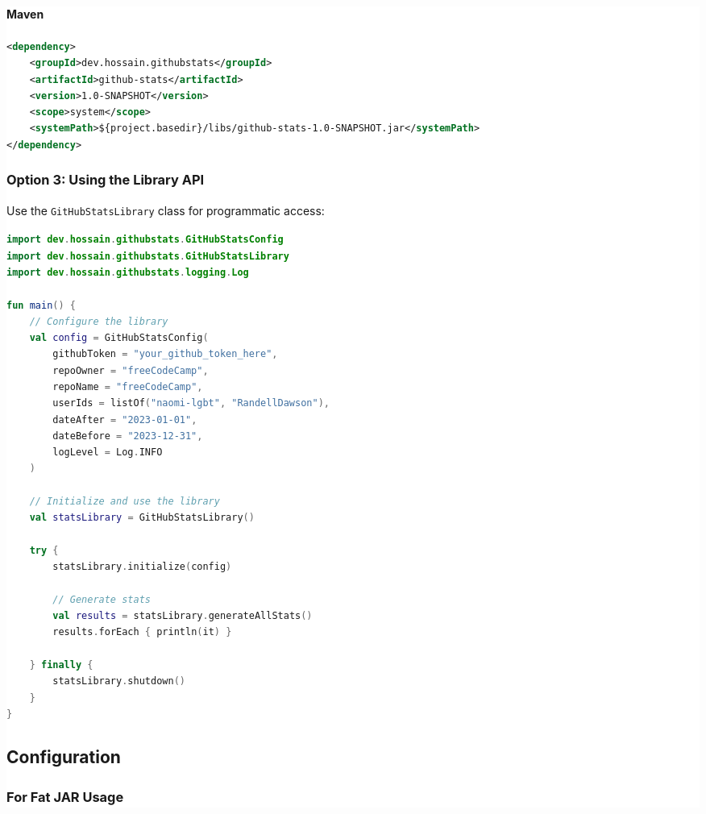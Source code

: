 #### Maven

```xml
<dependency>
    <groupId>dev.hossain.githubstats</groupId>
    <artifactId>github-stats</artifactId>
    <version>1.0-SNAPSHOT</version>
    <scope>system</scope>
    <systemPath>${project.basedir}/libs/github-stats-1.0-SNAPSHOT.jar</systemPath>
</dependency>
```

### Option 3: Using the Library API

Use the `GitHubStatsLibrary` class for programmatic access:

```kotlin
import dev.hossain.githubstats.GitHubStatsConfig
import dev.hossain.githubstats.GitHubStatsLibrary
import dev.hossain.githubstats.logging.Log

fun main() {
    // Configure the library
    val config = GitHubStatsConfig(
        githubToken = "your_github_token_here",
        repoOwner = "freeCodeCamp",
        repoName = "freeCodeCamp", 
        userIds = listOf("naomi-lgbt", "RandellDawson"),
        dateAfter = "2023-01-01",
        dateBefore = "2023-12-31",
        logLevel = Log.INFO
    )

    // Initialize and use the library
    val statsLibrary = GitHubStatsLibrary()
    
    try {
        statsLibrary.initialize(config)
        
        // Generate stats
        val results = statsLibrary.generateAllStats()
        results.forEach { println(it) }
        
    } finally {
        statsLibrary.shutdown()
    }
}
```

## Configuration

### For Fat JAR Usage
